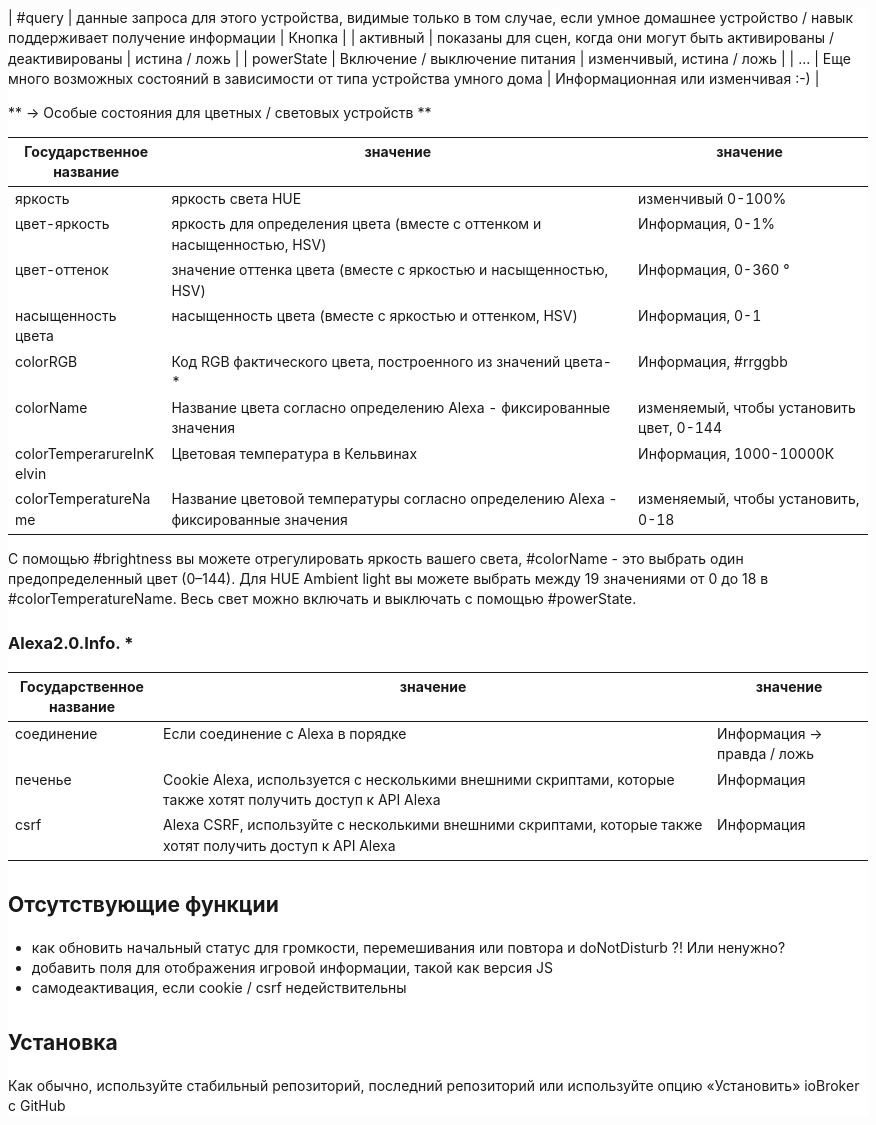 | #query | данные запроса для этого устройства, видимые только в том случае, если умное домашнее устройство / навык поддерживает получение информации | Кнопка |
| активный | показаны для сцен, когда они могут быть активированы / деактивированы | истина / ложь |
| powerState | Включение / выключение питания | изменчивый, истина / ложь |
| ... | Еще много возможных состояний в зависимости от типа устройства умного дома | Информационная или изменчивая :-) |

** -> Особые состояния для цветных / световых устройств **

| Государственное название | значение | значение |
| - | - | - |
| яркость | яркость света HUE | изменчивый 0-100% |
| цвет-яркость | яркость для определения цвета (вместе с оттенком и насыщенностью, HSV) | Информация, 0-1% |
| цвет-оттенок | значение оттенка цвета (вместе с яркостью и насыщенностью, HSV) | Информация, 0-360 ° |
| насыщенность цвета | насыщенность цвета (вместе с яркостью и оттенком, HSV) | Информация, 0-1 |
| colorRGB | Код RGB фактического цвета, построенного из значений цвета- * | Информация, #rrggbb |
| colorName | Название цвета согласно определению Alexa - фиксированные значения | изменяемый, чтобы установить цвет, 0-144 |
| colorTemperarureInKelvin | Цветовая температура в Кельвинах | Информация, 1000-10000К |
| colorTemperatureName | Название цветовой температуры согласно определению Alexa - фиксированные значения | изменяемый, чтобы установить, 0-18 |

С помощью #brightness вы можете отрегулировать яркость вашего света, #colorName - это выбрать один предопределенный цвет (0–144). Для HUE Ambient light вы можете выбрать между 19 значениями от 0 до 18 в #colorTemperatureName. Весь свет можно включать и выключать с помощью #powerState.

### Alexa2.0.Info. *
| Государственное название | значение | значение |
| - | - | - |
| соединение | Если соединение с Alexa в порядке | Информация -> правда / ложь |
| печенье | Cookie Alexa, используется с несколькими внешними скриптами, которые также хотят получить доступ к API Alexa | Информация |
| csrf | Alexa CSRF, используйте с несколькими внешними скриптами, которые также хотят получить доступ к API Alexa | Информация |

## Отсутствующие функции
* как обновить начальный статус для громкости, перемешивания или повтора и doNotDisturb ?! Или ненужно?
* добавить поля для отображения игровой информации, такой как версия JS
* самодеактивация, если cookie / csrf недействительны

## Установка
Как обычно, используйте стабильный репозиторий, последний репозиторий или используйте опцию «Установить» ioBroker с GitHub
